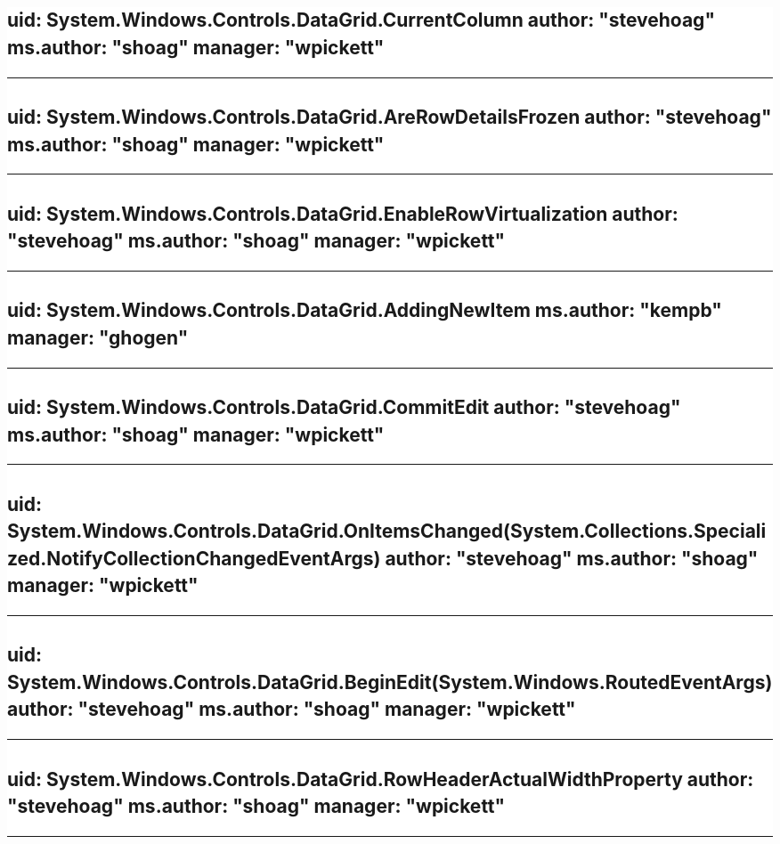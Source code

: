 uid: System.Windows.Controls.DataGrid.CurrentColumn
author: "stevehoag"
ms.author: "shoag"
manager: "wpickett"
---

---
uid: System.Windows.Controls.DataGrid.AreRowDetailsFrozen
author: "stevehoag"
ms.author: "shoag"
manager: "wpickett"
---

---
uid: System.Windows.Controls.DataGrid.EnableRowVirtualization
author: "stevehoag"
ms.author: "shoag"
manager: "wpickett"
---

---
uid: System.Windows.Controls.DataGrid.AddingNewItem
ms.author: "kempb"
manager: "ghogen"
---

---
uid: System.Windows.Controls.DataGrid.CommitEdit
author: "stevehoag"
ms.author: "shoag"
manager: "wpickett"
---

---
uid: System.Windows.Controls.DataGrid.OnItemsChanged(System.Collections.Specialized.NotifyCollectionChangedEventArgs)
author: "stevehoag"
ms.author: "shoag"
manager: "wpickett"
---

---
uid: System.Windows.Controls.DataGrid.BeginEdit(System.Windows.RoutedEventArgs)
author: "stevehoag"
ms.author: "shoag"
manager: "wpickett"
---

---
uid: System.Windows.Controls.DataGrid.RowHeaderActualWidthProperty
author: "stevehoag"
ms.author: "shoag"
manager: "wpickett"
---

---